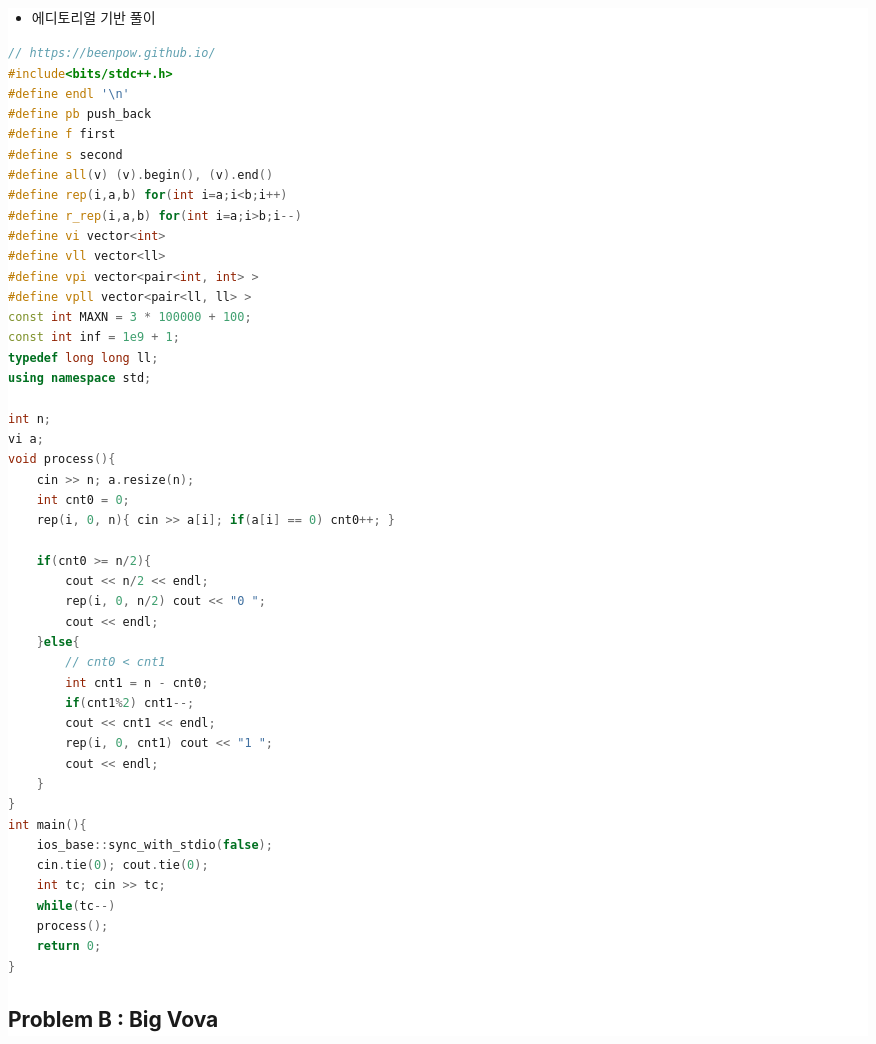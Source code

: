 - 에디토리얼 기반 풀이

```cpp
// https://beenpow.github.io/
#include<bits/stdc++.h>
#define endl '\n'
#define pb push_back
#define f first
#define s second
#define all(v) (v).begin(), (v).end()
#define rep(i,a,b) for(int i=a;i<b;i++)
#define r_rep(i,a,b) for(int i=a;i>b;i--)
#define vi vector<int>
#define vll vector<ll>
#define vpi vector<pair<int, int> >
#define vpll vector<pair<ll, ll> >
const int MAXN = 3 * 100000 + 100;
const int inf = 1e9 + 1;
typedef long long ll;
using namespace std;

int n;
vi a;
void process(){
    cin >> n; a.resize(n);
    int cnt0 = 0;
    rep(i, 0, n){ cin >> a[i]; if(a[i] == 0) cnt0++; }
    
    if(cnt0 >= n/2){
        cout << n/2 << endl;
        rep(i, 0, n/2) cout << "0 ";
        cout << endl;
    }else{
        // cnt0 < cnt1
        int cnt1 = n - cnt0;
        if(cnt1%2) cnt1--;
        cout << cnt1 << endl;
        rep(i, 0, cnt1) cout << "1 ";
        cout << endl;
    }
}
int main(){
    ios_base::sync_with_stdio(false);
    cin.tie(0); cout.tie(0);
    int tc; cin >> tc;
    while(tc--)
    process();
    return 0;
}
```

## Problem B : Big Vova
